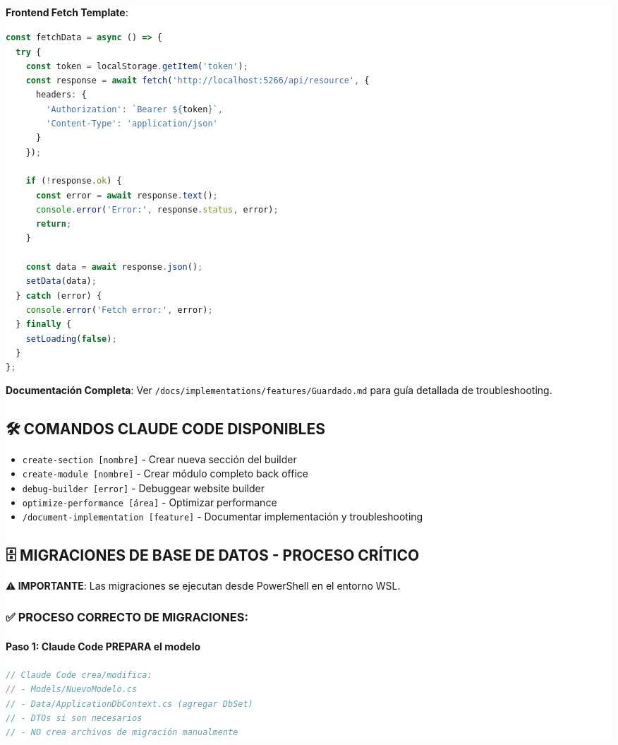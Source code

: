 **Frontend Fetch Template**:
```typescript
const fetchData = async () => {
  try {
    const token = localStorage.getItem('token');
    const response = await fetch('http://localhost:5266/api/resource', {
      headers: {
        'Authorization': `Bearer ${token}`,
        'Content-Type': 'application/json'
      }
    });
    
    if (!response.ok) {
      const error = await response.text();
      console.error('Error:', response.status, error);
      return;
    }
    
    const data = await response.json();
    setData(data);
  } catch (error) {
    console.error('Fetch error:', error);
  } finally {
    setLoading(false);
  }
};
```

**Documentación Completa**: Ver `/docs/implementations/features/Guardado.md` para guía detallada de troubleshooting.

## 🛠️ COMANDOS CLAUDE CODE DISPONIBLES
- `create-section [nombre]` - Crear nueva sección del builder
- `create-module [nombre]` - Crear módulo completo back office
- `debug-builder [error]` - Debuggear website builder
- `optimize-performance [área]` - Optimizar performance
- `/document-implementation [feature]` - Documentar implementación y troubleshooting

## 🗄️ MIGRACIONES DE BASE DE DATOS - PROCESO CRÍTICO
**⚠️ IMPORTANTE**: Las migraciones se ejecutan desde PowerShell en el entorno WSL.

### ✅ PROCESO CORRECTO DE MIGRACIONES:

#### Paso 1: Claude Code PREPARA el modelo
```csharp
// Claude Code crea/modifica:
// - Models/NuevoModelo.cs
// - Data/ApplicationDbContext.cs (agregar DbSet)
// - DTOs si son necesarios
// - NO crea archivos de migración manualmente
```
